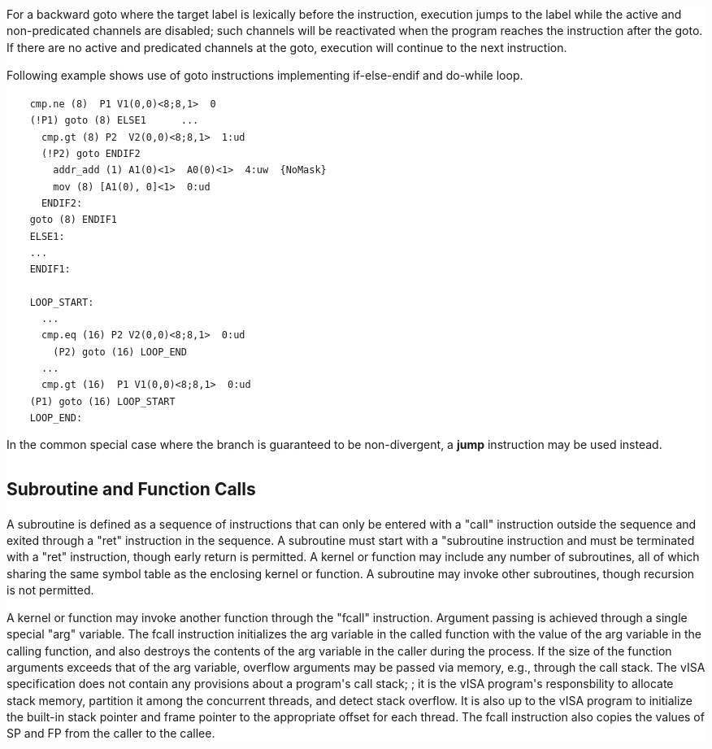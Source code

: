 For a backward goto where the target label is lexically before the
instruction, execution jumps to the label while the active and
non-predicated channels are disabled; such channels will be reactivated
when the program reaches the instruction after the goto. If there are no
active and predicated channels at the goto, execution will continue to
the next instruction.

Following example shows use of goto instructions
implementing if-else-endif and do-while loop.

```
    cmp.ne (8)  P1 V1(0,0)<8;8,1>  0
    (!P1) goto (8) ELSE1      ...
      cmp.gt (8) P2  V2(0,0)<8;8,1>  1:ud
      (!P2) goto ENDIF2
        addr_add (1) A1(0)<1>  A0(0)<1>  4:uw  {NoMask}
        mov (8) [A1(0), 0]<1>  0:ud
      ENDIF2:
    goto (8) ENDIF1
    ELSE1:
    ...
    ENDIF1:

    LOOP_START:
      ...
      cmp.eq (16) P2 V2(0,0)<8;8,1>  0:ud
        (P2) goto (16) LOOP_END
      ...
      cmp.gt (16)  P1 V1(0,0)<8;8,1>  0:ud
    (P1) goto (16) LOOP_START
    LOOP_END:
```
  
In the common special case where the branch is guaranteed to be
non-divergent, a **jump** instruction may be used instead.

Subroutine and Function Calls
-----------------------------

A subroutine is defined as a sequence of instructions that can only be
entered with a "call" instruction outside the sequence and exited
through a "ret" instruction in the sequence. A subroutine must start
with a "subroutine instruction and must be terminated with a "ret"
instruction, though early return is permitted. A kernel or function may
include any number of subroutines, all of which sharing the same symbol
table as the enclosing kernel or function. A subroutine may invoke other
subroutines, though recursion is not permitted.

A kernel or function may invoke another function through the "fcall"
instruction. Argument passing is achieved through a single special "arg"
variable. The fcall instruction
initializes the arg variable in the called function with the value of
the arg variable in the calling function, and also destroys the contents
of the arg variable in the caller during the process. If the size of the
function arguments exceeds that of the arg variable, overflow arguments
may be passed via memory, e.g., through the call stack. The vISA
specification does not contain any provisions about a program's call
stack; ; it is the vISA program's responsbility to allocate stack
memory, partition it among the concurrent threads, and detect stack
overflow. It is also up to the vISA program to initialize the built-in
stack pointer and frame pointer to the appropriate offset for each
thread. The fcall instruction also copies the values of SP and FP from
the caller to the callee.

